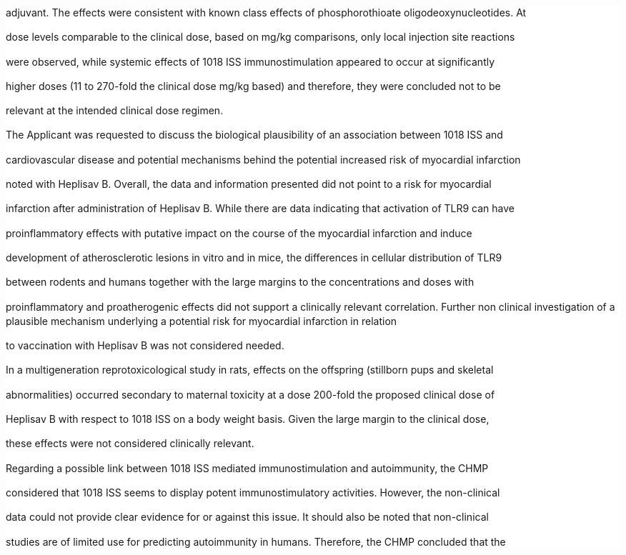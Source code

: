 adjuvant. The effects were consistent with known class effects of phosphorothioate oligodeoxynucleotides. At

dose levels comparable to the clinical dose, based on mg/kg comparisons, only local injection site reactions

were observed, while systemic effects of 1018 ISS immunostimulation appeared to occur at significantly

higher doses (11 to 270-fold the clinical dose mg/kg based) and therefore, they were concluded not to be

relevant at the intended clinical dose regimen.

The Applicant was requested to discuss the biological plausibility of an association between 1018 ISS and

cardiovascular disease and potential mechanisms behind the potential increased risk of myocardial infarction

noted with Heplisav B. Overall, the data and information presented did not point to a risk for myocardial

infarction after administration of Heplisav B. While there are data indicating that activation of TLR9 can have

proinflammatory effects with putative impact on the course of the myocardial infarction and induce

development of atherosclerotic lesions in vitro and in mice, the differences in cellular distribution of TLR9

between rodents and humans together with the large margins to the concentrations and doses with

proinflammatory and proatherogenic effects did not support a clinically relevant correlation. Further non
clinical investigation of a plausible mechanism underlying a potential risk for myocardial infarction in relation

to vaccination with Heplisav B was not considered needed.

In a multigeneration reprotoxicological study in rats, effects on the offspring (stillborn pups and skeletal

abnormalities) occurred secondary to maternal toxicity at a dose 200-fold the proposed clinical dose of

Heplisav B with respect to 1018 ISS on a body weight basis. Given the large margin to the clinical dose,

these effects were not considered clinically relevant.

Regarding a possible link between 1018 ISS mediated immunostimulation and autoimmunity, the CHMP

considered that 1018 ISS seems to display potent immunostimulatory activities. However, the non-clinical

data could not provide clear evidence for or against this issue. It should also be noted that non-clinical

studies are of limited use for predicting autoimmunity in humans. Therefore, the CHMP concluded that the
